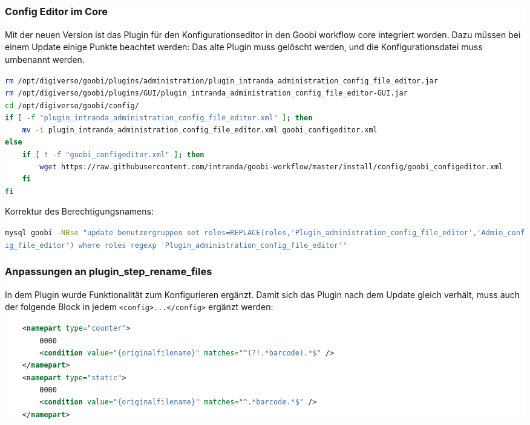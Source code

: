 ### Config Editor im Core
Mit der neuen Version ist das Plugin für den Konfigurationseditor in den Goobi workflow core integriert worden. Dazu müssen bei einem Update einige Punkte beachtet werden: Das alte Plugin muss gelöscht werden, und die Konfigurationsdatei muss umbenannt werden.

```bash
rm /opt/digiverso/goobi/plugins/administration/plugin_intranda_administration_config_file_editor.jar
rm /opt/digiverso/goobi/plugins/GUI/plugin_intranda_administration_config_file_editor-GUI.jar
cd /opt/digiverso/goobi/config/
if [ -f "plugin_intranda_administration_config_file_editor.xml" ]; then
    mv -i plugin_intranda_administration_config_file_editor.xml goobi_configeditor.xml
else
    if [ ! -f "goobi_configeditor.xml" ]; then
        wget https://raw.githubusercontent.com/intranda/goobi-workflow/master/install/config/goobi_configeditor.xml
    fi
fi
```

Korrektur des Berechtigungsnamens:

```bash
mysql goobi -NBse "update benutzergruppen set roles=REPLACE(roles,'Plugin_administration_config_file_editor','Admin_config_file_editor') where roles regexp 'Plugin_administration_config_file_editor'"
```

### Anpassungen an plugin_step_rename_files
In dem Plugin wurde Funktionalität zum Konfigurieren ergänzt. Damit sich das Plugin nach dem Update gleich verhält, muss auch der folgende Block in jedem `<config>...</config>` ergänzt werden:

```xml
	<namepart type="counter">
        0000
        <condition value="{originalfilename}" matches="^(?!.*barcode).*$" />
    </namepart>
    <namepart type="static">
        0000
        <condition value="{originalfilename}" matches="^.*barcode.*$" />
    </namepart>
```